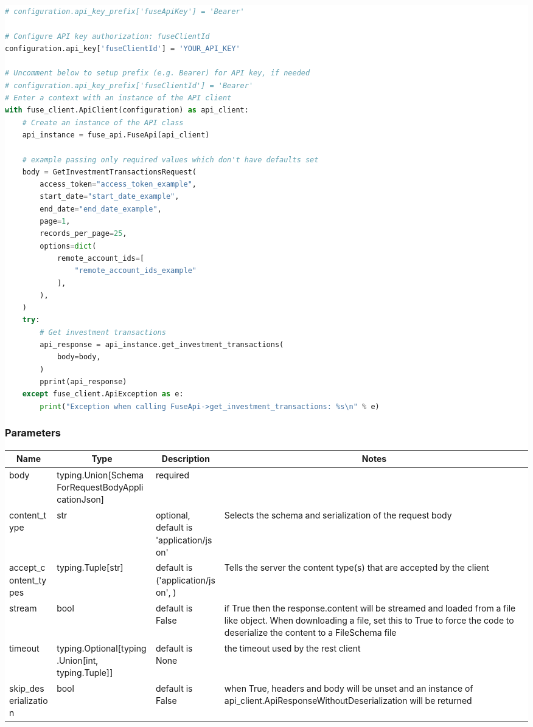 ```python
# configuration.api_key_prefix['fuseApiKey'] = 'Bearer'

# Configure API key authorization: fuseClientId
configuration.api_key['fuseClientId'] = 'YOUR_API_KEY'

# Uncomment below to setup prefix (e.g. Bearer) for API key, if needed
# configuration.api_key_prefix['fuseClientId'] = 'Bearer'
# Enter a context with an instance of the API client
with fuse_client.ApiClient(configuration) as api_client:
    # Create an instance of the API class
    api_instance = fuse_api.FuseApi(api_client)

    # example passing only required values which don't have defaults set
    body = GetInvestmentTransactionsRequest(
        access_token="access_token_example",
        start_date="start_date_example",
        end_date="end_date_example",
        page=1,
        records_per_page=25,
        options=dict(
            remote_account_ids=[
                "remote_account_ids_example"
            ],
        ),
    )
    try:
        # Get investment transactions
        api_response = api_instance.get_investment_transactions(
            body=body,
        )
        pprint(api_response)
    except fuse_client.ApiException as e:
        print("Exception when calling FuseApi->get_investment_transactions: %s\n" % e)
```
### Parameters

Name | Type | Description  | Notes
------------- | ------------- | ------------- | -------------
body | typing.Union[SchemaForRequestBodyApplicationJson] | required |
content_type | str | optional, default is 'application/json' | Selects the schema and serialization of the request body
accept_content_types | typing.Tuple[str] | default is ('application/json', ) | Tells the server the content type(s) that are accepted by the client
stream | bool | default is False | if True then the response.content will be streamed and loaded from a file like object. When downloading a file, set this to True to force the code to deserialize the content to a FileSchema file
timeout | typing.Optional[typing.Union[int, typing.Tuple]] | default is None | the timeout used by the rest client
skip_deserialization | bool | default is False | when True, headers and body will be unset and an instance of api_client.ApiResponseWithoutDeserialization will be returned
